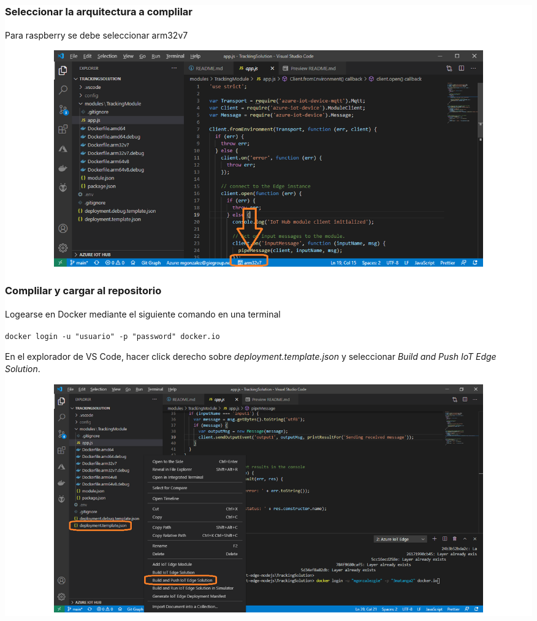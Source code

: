 ### Seleccionar la arquitectura a complilar

Para raspberry se debe seleccionar arm32v7
<p align="center">
    <img src="./doc/img016.png" width="700">
</p>

### Complilar y cargar al repositorio

Logearse en Docker mediante el siguiente comando en una terminal
```
docker login -u "usuario" -p "password" docker.io
```
En el explorador de VS Code, hacer click derecho sobre *deployment.template.json* y seleccionar *Build and Push IoT Edge Solution*.
<p align="center">
    <img src="./doc/img017.png" width="700">
</p>
